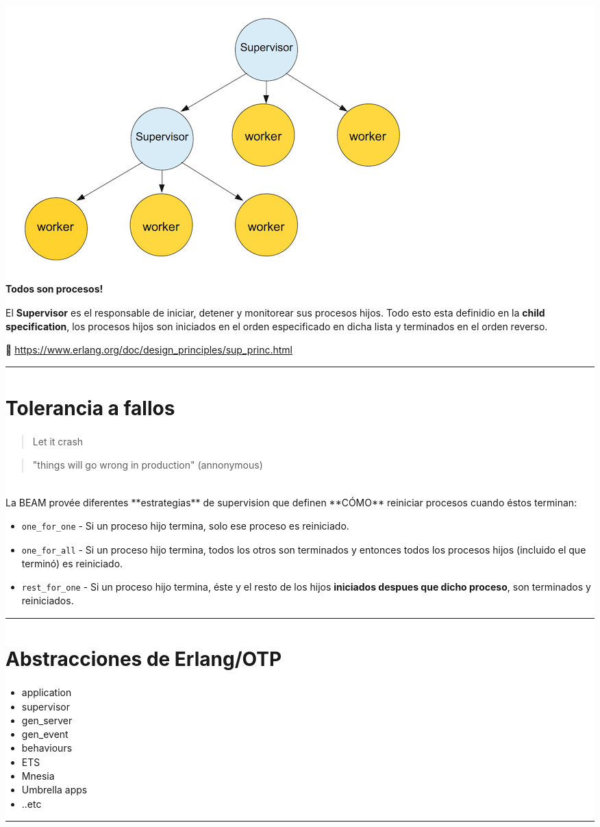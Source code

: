 ![Image](img/sup_tree.png)

**Todos son procesos!**

El **Supervisor** es el responsable de iniciar, detener y monitorear sus procesos hijos.
Todo esto esta definidio en la **child specification**, los procesos hijos son iniciados en el orden especificado en dicha lista y terminados en el orden reverso.

📖 https://www.erlang.org/doc/design_principles/sup_princ.html

---

# Tolerancia a fallos
> Let it crash

> "things will go wrong in production" (annonymous)
<br /> 
La BEAM provée diferentes **estrategias** de supervision que definen **CÓMO** reiniciar procesos cuando éstos terminan:

* `one_for_one` - Si un proceso hijo termina, solo ese proceso es reiniciado.

* `one_for_all` - Si un proceso hijo termina, todos los otros son terminados y entonces todos los procesos hijos (incluido el que terminó) es reiniciado.

* `rest_for_one` - Si un proceso hijo termina, éste y el resto de los hijos **iniciados despues que dicho proceso**, son terminados y reiniciados.
---

# Abstracciones de Erlang/OTP

* application
* supervisor
* gen_server
* gen_event
* behaviours
* ETS
* Mnesia
* Umbrella apps
* ..etc

---